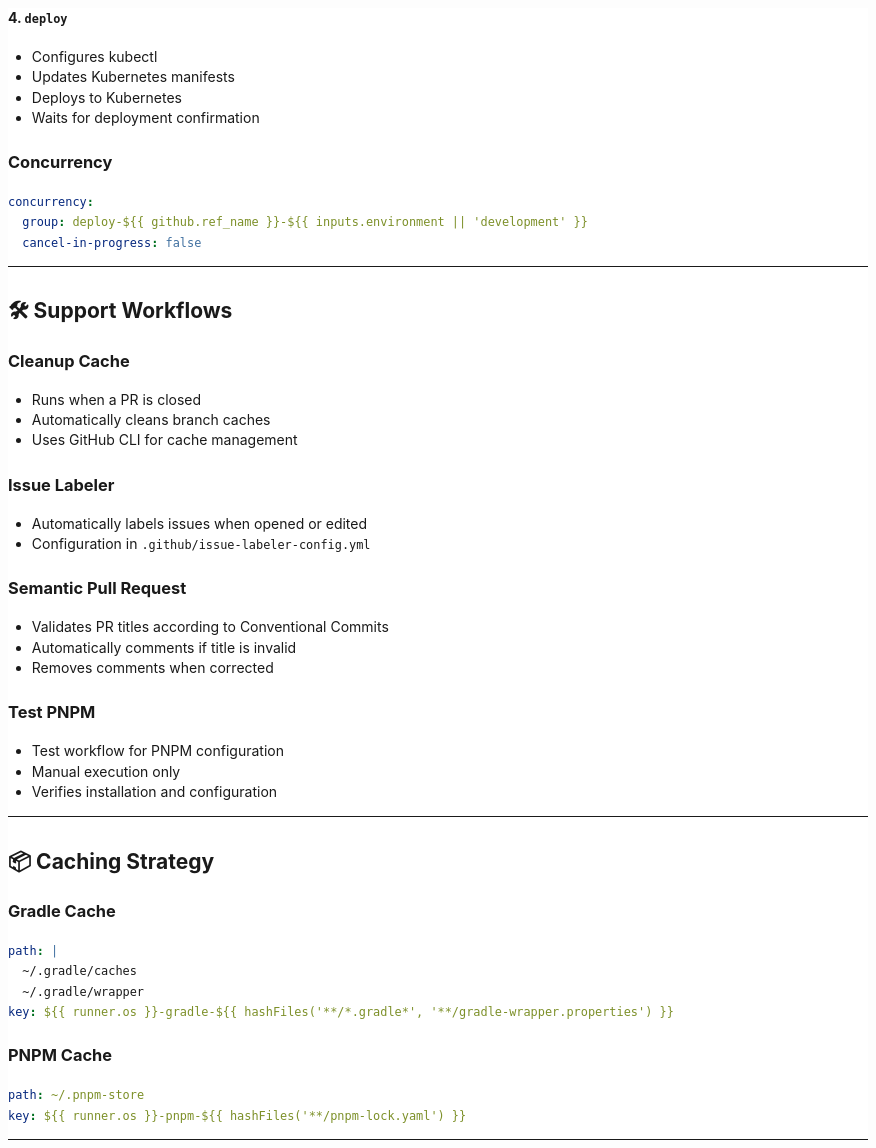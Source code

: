 #### 4. `deploy`
- Configures kubectl
- Updates Kubernetes manifests
- Deploys to Kubernetes
- Waits for deployment confirmation

### Concurrency
```yaml
concurrency:
  group: deploy-${{ github.ref_name }}-${{ inputs.environment || 'development' }}
  cancel-in-progress: false
```

---

## 🛠️ Support Workflows

### Cleanup Cache
- Runs when a PR is closed
- Automatically cleans branch caches
- Uses GitHub CLI for cache management

### Issue Labeler
- Automatically labels issues when opened or edited
- Configuration in `.github/issue-labeler-config.yml`

### Semantic Pull Request
- Validates PR titles according to Conventional Commits
- Automatically comments if title is invalid
- Removes comments when corrected

### Test PNPM
- Test workflow for PNPM configuration
- Manual execution only
- Verifies installation and configuration

---

## 📦 Caching Strategy

### Gradle Cache
```yaml
path: |
  ~/.gradle/caches
  ~/.gradle/wrapper
key: ${{ runner.os }}-gradle-${{ hashFiles('**/*.gradle*', '**/gradle-wrapper.properties') }}
```

### PNPM Cache
```yaml
path: ~/.pnpm-store
key: ${{ runner.os }}-pnpm-${{ hashFiles('**/pnpm-lock.yaml') }}
```

---